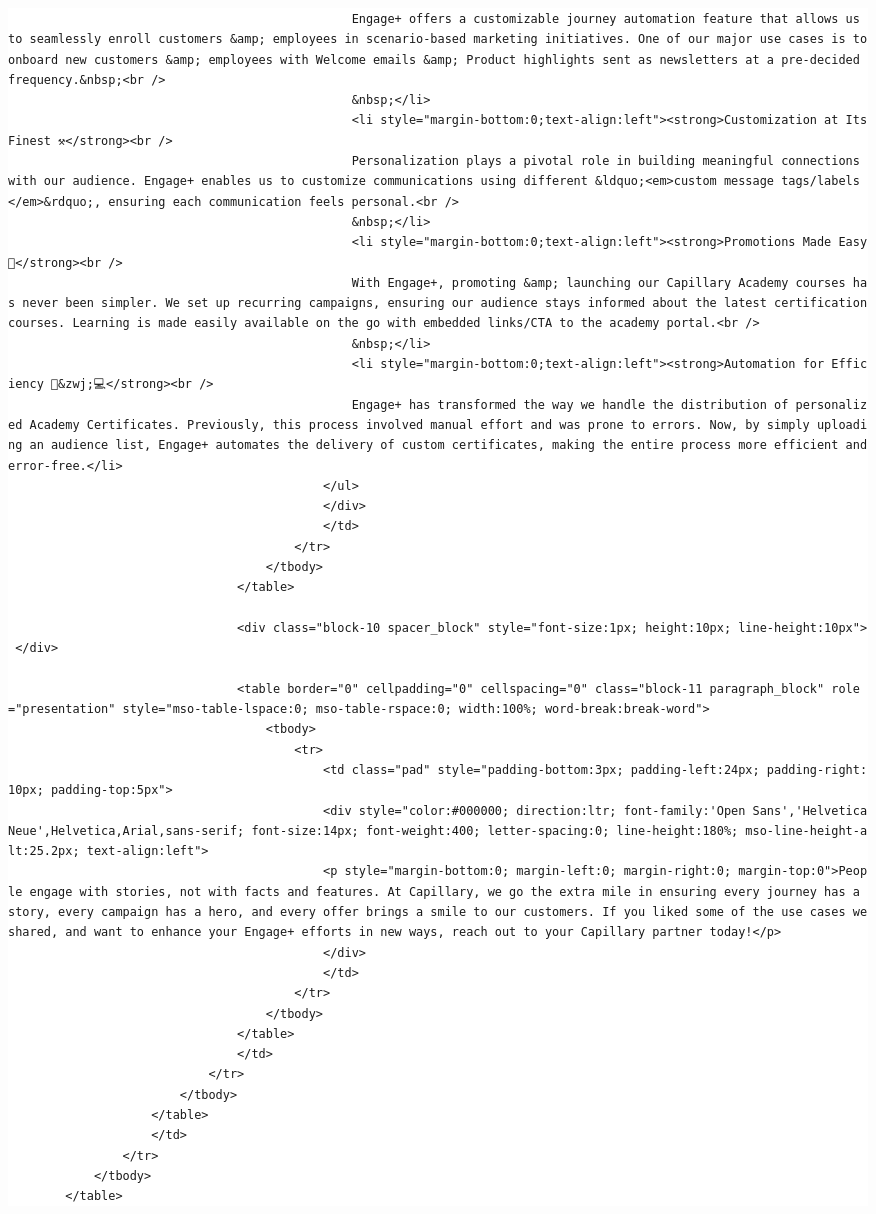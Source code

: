 													Engage+ offers a customizable journey automation feature that allows us to seamlessly enroll customers &amp; employees in scenario-based marketing initiatives. One of our major use cases is to onboard new customers &amp; employees with Welcome emails &amp; Product highlights sent as newsletters at a pre-decided frequency.&nbsp;<br />
													&nbsp;</li>
													<li style="margin-bottom:0;text-align:left"><strong>Customization at Its Finest ⚒️</strong><br />
													Personalization plays a pivotal role in building meaningful connections with our audience. Engage+ enables us to customize communications using different &ldquo;<em>custom message tags/labels</em>&rdquo;, ensuring each communication feels personal.<br />
													&nbsp;</li>
													<li style="margin-bottom:0;text-align:left"><strong>Promotions Made Easy 💯</strong><br />
													With Engage+, promoting &amp; launching our Capillary Academy courses has never been simpler. We set up recurring campaigns, ensuring our audience stays informed about the latest certification courses. Learning is made easily available on the go with embedded links/CTA to the academy portal.<br />
													&nbsp;</li>
													<li style="margin-bottom:0;text-align:left"><strong>Automation for Efficiency 👩&zwj;💻</strong><br />
													Engage+ has transformed the way we handle the distribution of personalized Academy Certificates. Previously, this process involved manual effort and was prone to errors. Now, by simply uploading an audience list, Engage+ automates the delivery of custom certificates, making the entire process more efficient and error-free.</li>
												</ul>
												</div>
												</td>
											</tr>
										</tbody>
									</table>

									<div class="block-10 spacer_block" style="font-size:1px; height:10px; line-height:10px"> </div>

									<table border="0" cellpadding="0" cellspacing="0" class="block-11 paragraph_block" role="presentation" style="mso-table-lspace:0; mso-table-rspace:0; width:100%; word-break:break-word">
										<tbody>
											<tr>
												<td class="pad" style="padding-bottom:3px; padding-left:24px; padding-right:10px; padding-top:5px">
												<div style="color:#000000; direction:ltr; font-family:'Open Sans','Helvetica Neue',Helvetica,Arial,sans-serif; font-size:14px; font-weight:400; letter-spacing:0; line-height:180%; mso-line-height-alt:25.2px; text-align:left">
												<p style="margin-bottom:0; margin-left:0; margin-right:0; margin-top:0">People engage with stories, not with facts and features. At Capillary, we go the extra mile in ensuring every journey has a story, every campaign has a hero, and every offer brings a smile to our customers. If you liked some of the use cases we shared, and want to enhance your Engage+ efforts in new ways, reach out to your Capillary partner today!</p>
												</div>
												</td>
											</tr>
										</tbody>
									</table>
									</td>
								</tr>
							</tbody>
						</table>
						</td>
					</tr>
				</tbody>
			</table>
